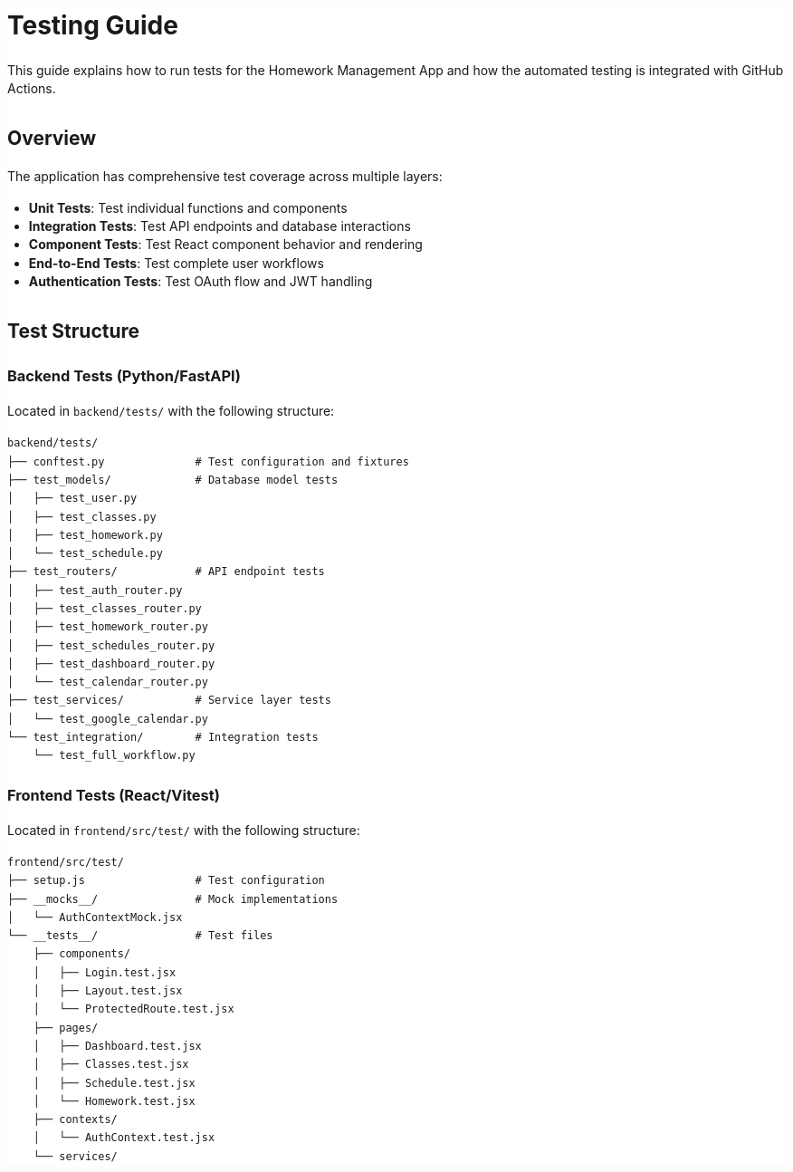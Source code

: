 # Testing Guide

This guide explains how to run tests for the Homework Management App and how the automated testing is integrated with GitHub Actions.

## Overview

The application has comprehensive test coverage across multiple layers:

- **Unit Tests**: Test individual functions and components
- **Integration Tests**: Test API endpoints and database interactions  
- **Component Tests**: Test React component behavior and rendering
- **End-to-End Tests**: Test complete user workflows
- **Authentication Tests**: Test OAuth flow and JWT handling

## Test Structure

### Backend Tests (Python/FastAPI)

Located in `backend/tests/` with the following structure:

```
backend/tests/
├── conftest.py              # Test configuration and fixtures
├── test_models/             # Database model tests
│   ├── test_user.py
│   ├── test_classes.py
│   ├── test_homework.py
│   └── test_schedule.py
├── test_routers/            # API endpoint tests
│   ├── test_auth_router.py
│   ├── test_classes_router.py
│   ├── test_homework_router.py
│   ├── test_schedules_router.py
│   ├── test_dashboard_router.py
│   └── test_calendar_router.py
├── test_services/           # Service layer tests
│   └── test_google_calendar.py
└── test_integration/        # Integration tests
    └── test_full_workflow.py
```

### Frontend Tests (React/Vitest)

Located in `frontend/src/test/` with the following structure:

```
frontend/src/test/
├── setup.js                 # Test configuration
├── __mocks__/               # Mock implementations
│   └── AuthContextMock.jsx
└── __tests__/               # Test files
    ├── components/
    │   ├── Login.test.jsx
    │   ├── Layout.test.jsx
    │   └── ProtectedRoute.test.jsx
    ├── pages/
    │   ├── Dashboard.test.jsx
    │   ├── Classes.test.jsx
    │   ├── Schedule.test.jsx
    │   └── Homework.test.jsx
    ├── contexts/
    │   └── AuthContext.test.jsx
    └── services/
```